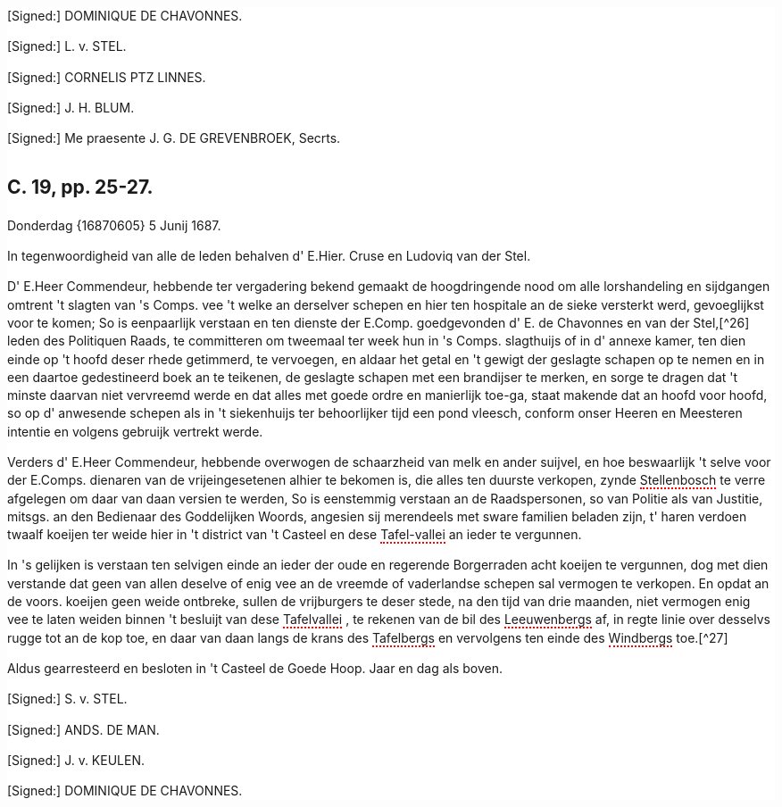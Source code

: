[Signed:] DOMINIQUE DE CHAVONNES.

[Signed:] L. v. STEL.

[Signed:] CORNELIS PTZ LINNES.

[Signed:] J. H. BLUM.

[Signed:] Me praesente J. G. DE GREVENBROEK, Secrts.

## C. 19, pp. 25-27.

Donderdag {16870605} 5 Junij 1687.

In tegenwoordigheid van alle de leden behalven d' E.Hier. Cruse en Ludoviq van der Stel.

D' E.Heer Commendeur, hebbende ter vergadering bekend gemaakt de hoogdringende nood om alle lorshandeling en sijdgangen omtrent 't slagten van 's Comps. vee 't welke an derselver schepen en hier ten hospitale an de sieke versterkt werd, gevoeglijkst voor te komen; So is eenpaarlijk verstaan en ten dienste der E.Comp. goedgevonden d' E. de Chavonnes en van der Stel,[^26] leden des Politiquen Raads, te committeren om tweemaal ter week hun in 's Comps. slagthuijs of in d' annexe kamer, ten dien einde op 't hoofd deser rhede getimmerd, te vervoegen, en aldaar het getal en 't gewigt der geslagte schapen op te nemen en in een daartoe gedestineerd boek an te teikenen, de geslagte schapen met een brandijser te merken, en sorge te dragen dat 't minste daarvan niet vervreemd werde en dat alles met goede ordre en manierlijk toe-ga, staat makende dat an hoofd voor hoofd, so op d' anwesende schepen als in 't siekenhuijs ter behoorlijker tijd een pond vleesch, conform onser Heeren en Meesteren intentie en volgens gebruijk vertrekt werde.

Verders d' E.Heer Commendeur, hebbende overwogen de schaarzheid van melk en ander suijvel, en hoe beswaarlijk 't selve voor der E.Comps. dienaren van de vrijeingesetenen alhier te bekomen is, die alles ten duurste verkopen, zynde <span style="border-bottom: 2px dotted #FF0000;">Stellenbosch</span> te verre afgelegen om daar van daan versien te werden, So is eenstemmig verstaan an de Raadspersonen, so van Politie als van Justitie, mitsgs. an den Bedienaar des Goddelijken Woords, angesien sij merendeels met sware familien beladen zijn, t' haren verdoen twaalf koeijen ter weide hier in 't district van 't Casteel en dese <span style="border-bottom: 2px dotted #FF0000;">Tafel-vallei</span> an ieder te vergunnen.

In 's gelijken is verstaan ten selvigen einde an ieder der oude en regerende Borgerraden acht koeijen te vergunnen, dog met dien verstande dat geen van allen deselve of enig vee an de vreemde of vaderlandse schepen sal vermogen te verkopen. En opdat an de voors. koeijen geen weide ontbreke, sullen de vrijburgers te deser stede, na den tijd van drie maanden, niet vermogen enig vee te laten weiden binnen 't besluijt van dese <span style="border-bottom: 2px dotted #FF0000;">Tafelvallei</span> , te rekenen van de bil des <span style="border-bottom: 2px dotted #FF0000;">Leeuwenbergs</span> af, in regte linie over desselvs rugge tot an de kop toe, en daar van daan langs de krans des <span style="border-bottom: 2px dotted #FF0000;">Tafelbergs</span> en vervolgens ten einde des <span style="border-bottom: 2px dotted #FF0000;">Windbergs</span> toe.[^27] 

Aldus gearresteerd en besloten in 't Casteel de Goede Hoop. Jaar en dag als boven.

[Signed:] S. v. STEL.

[Signed:] ANDS. DE MAN.

[Signed:] J. v. KEULEN.

[Signed:] DOMINIQUE DE CHAVONNES.
